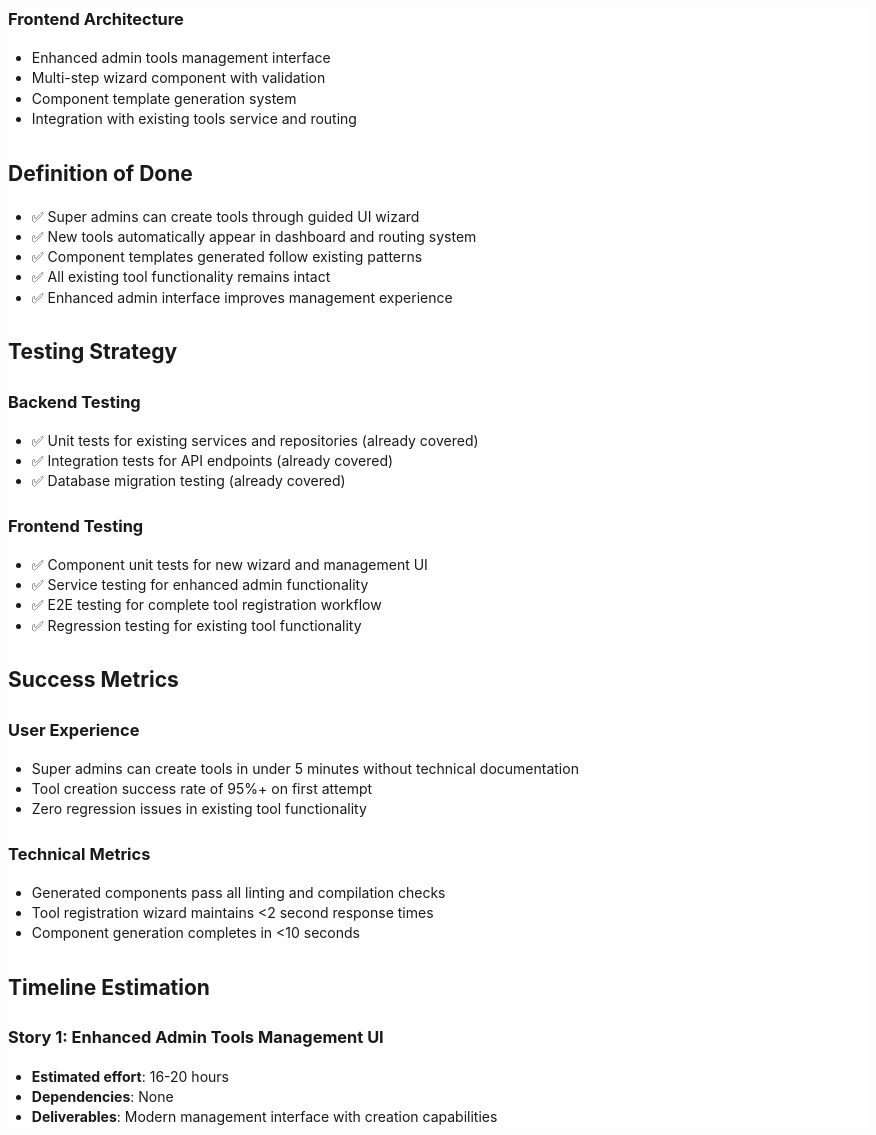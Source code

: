 ### Frontend Architecture

- Enhanced admin tools management interface
- Multi-step wizard component with validation
- Component template generation system
- Integration with existing tools service and routing

## Definition of Done

- ✅ Super admins can create tools through guided UI wizard
- ✅ New tools automatically appear in dashboard and routing system
- ✅ Component templates generated follow existing patterns
- ✅ All existing tool functionality remains intact
- ✅ Enhanced admin interface improves management experience

## Testing Strategy

### Backend Testing

- ✅ Unit tests for existing services and repositories (already covered)
- ✅ Integration tests for API endpoints (already covered)
- ✅ Database migration testing (already covered)

### Frontend Testing

- ✅ Component unit tests for new wizard and management UI
- ✅ Service testing for enhanced admin functionality
- ✅ E2E testing for complete tool registration workflow
- ✅ Regression testing for existing tool functionality

## Success Metrics

### User Experience

- Super admins can create tools in under 5 minutes without technical documentation
- Tool creation success rate of 95%+ on first attempt
- Zero regression issues in existing tool functionality

### Technical Metrics

- Generated components pass all linting and compilation checks
- Tool registration wizard maintains <2 second response times
- Component generation completes in <10 seconds

## Timeline Estimation

### Story 1: Enhanced Admin Tools Management UI

- **Estimated effort**: 16-20 hours
- **Dependencies**: None
- **Deliverables**: Modern management interface with creation capabilities
